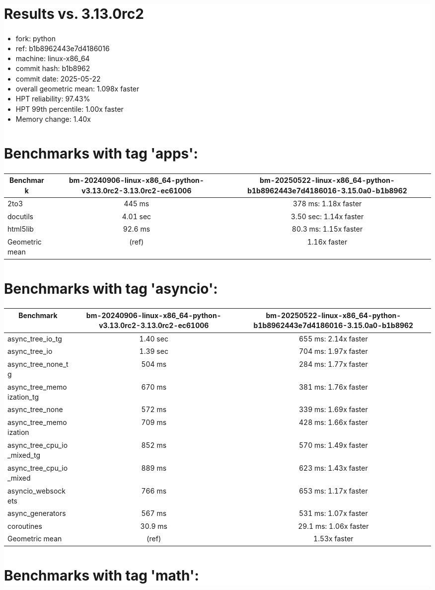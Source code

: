 # Results vs. 3.13.0rc2

- fork: python
- ref: b1b8962443e7d4186016
- machine: linux-x86_64
- commit hash: b1b8962
- commit date: 2025-05-22
- overall geometric mean: 1.098x faster
- HPT reliability: 97.43%
- HPT 99th percentile: 1.00x faster
- Memory change: 1.40x

Benchmarks with tag 'apps':
===========================

| Benchmark      | bm-20240906-linux-x86_64-python-v3.13.0rc2-3.13.0rc2-ec61006 | bm-20250522-linux-x86_64-python-b1b8962443e7d4186016-3.15.0a0-b1b8962 |
|----------------|:------------------------------------------------------------:|:---------------------------------------------------------------------:|
| 2to3           | 445 ms                                                       | 378 ms: 1.18x faster                                                  |
| docutils       | 4.01 sec                                                     | 3.50 sec: 1.14x faster                                                |
| html5lib       | 92.6 ms                                                      | 80.3 ms: 1.15x faster                                                 |
| Geometric mean | (ref)                                                        | 1.16x faster                                                          |

Benchmarks with tag 'asyncio':
==============================

| Benchmark                  | bm-20240906-linux-x86_64-python-v3.13.0rc2-3.13.0rc2-ec61006 | bm-20250522-linux-x86_64-python-b1b8962443e7d4186016-3.15.0a0-b1b8962 |
|----------------------------|:------------------------------------------------------------:|:---------------------------------------------------------------------:|
| async_tree_io_tg           | 1.40 sec                                                     | 655 ms: 2.14x faster                                                  |
| async_tree_io              | 1.39 sec                                                     | 704 ms: 1.97x faster                                                  |
| async_tree_none_tg         | 504 ms                                                       | 284 ms: 1.77x faster                                                  |
| async_tree_memoization_tg  | 670 ms                                                       | 381 ms: 1.76x faster                                                  |
| async_tree_none            | 572 ms                                                       | 339 ms: 1.69x faster                                                  |
| async_tree_memoization     | 709 ms                                                       | 428 ms: 1.66x faster                                                  |
| async_tree_cpu_io_mixed_tg | 852 ms                                                       | 570 ms: 1.49x faster                                                  |
| async_tree_cpu_io_mixed    | 889 ms                                                       | 623 ms: 1.43x faster                                                  |
| asyncio_websockets         | 766 ms                                                       | 653 ms: 1.17x faster                                                  |
| async_generators           | 567 ms                                                       | 531 ms: 1.07x faster                                                  |
| coroutines                 | 30.9 ms                                                      | 29.1 ms: 1.06x faster                                                 |
| Geometric mean             | (ref)                                                        | 1.53x faster                                                          |

Benchmarks with tag 'math':
===========================
